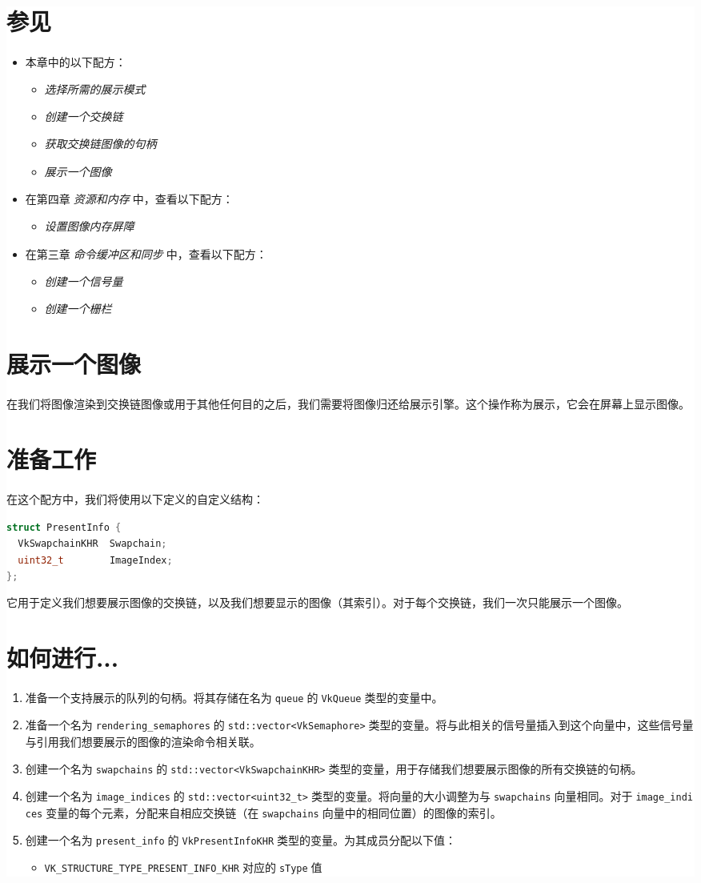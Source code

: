 # 参见

+   本章中的以下配方：

    +   *选择所需的展示模式*

    +   *创建一个交换链*

    +   *获取交换链图像的句柄*

    +   *展示一个图像*

+   在第四章 *资源和内存* 中，查看以下配方：

    +   *设置图像内存屏障*

+   在第三章 *命令缓冲区和同步* 中，查看以下配方：

    +   *创建一个信号量*

    +   *创建一个栅栏*

# 展示一个图像

在我们将图像渲染到交换链图像或用于其他任何目的之后，我们需要将图像归还给展示引擎。这个操作称为展示，它会在屏幕上显示图像。

# 准备工作

在这个配方中，我们将使用以下定义的自定义结构：

```cpp
struct PresentInfo { 
  VkSwapchainKHR  Swapchain; 
  uint32_t        ImageIndex; 
};

```

它用于定义我们想要展示图像的交换链，以及我们想要显示的图像（其索引）。对于每个交换链，我们一次只能展示一个图像。

# 如何进行...

1.  准备一个支持展示的队列的句柄。将其存储在名为 `queue` 的 `VkQueue` 类型的变量中。

1.  准备一个名为 `rendering_semaphores` 的 `std::vector<VkSemaphore>` 类型的变量。将与此相关的信号量插入到这个向量中，这些信号量与引用我们想要展示的图像的渲染命令相关联。

1.  创建一个名为 `swapchains` 的 `std::vector<VkSwapchainKHR>` 类型的变量，用于存储我们想要展示图像的所有交换链的句柄。

1.  创建一个名为 `image_indices` 的 `std::vector<uint32_t>` 类型的变量。将向量的大小调整为与 `swapchains` 向量相同。对于 `image_indices` 变量的每个元素，分配来自相应交换链（在 `swapchains` 向量中的相同位置）的图像的索引。

1.  创建一个名为 `present_info` 的 `VkPresentInfoKHR` 类型的变量。为其成员分配以下值：

    +   `VK_STRUCTURE_TYPE_PRESENT_INFO_KHR` 对应的 `sType` 值
